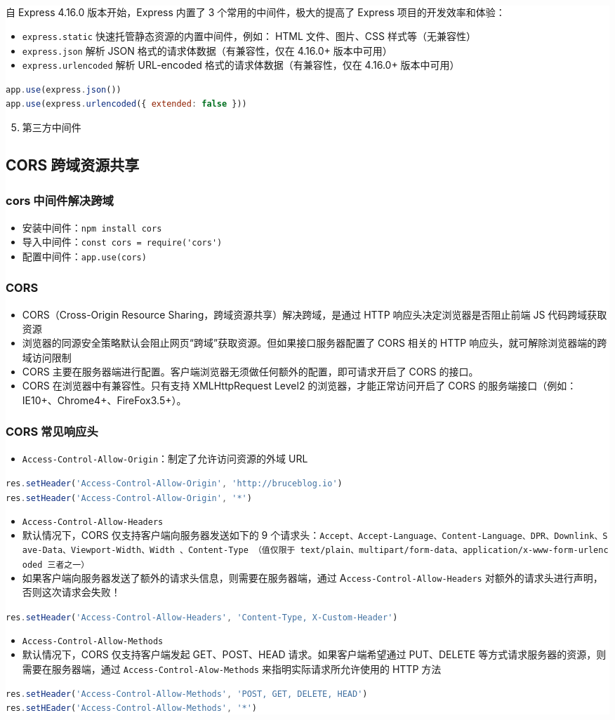 自 Express 4.16.0 版本开始，Express 内置了 3 个常用的中间件，极大的提高了 Express 项目的开发效率和体验：

- `express.static` 快速托管静态资源的内置中间件，例如： HTML 文件、图片、CSS 样式等（无兼容性）
- `express.json` 解析 JSON 格式的请求体数据（有兼容性，仅在 4.16.0+ 版本中可用）
- `express.urlencoded` 解析 URL-encoded 格式的请求体数据（有兼容性，仅在 4.16.0+ 版本中可用）

```js
app.use(express.json())
app.use(express.urlencoded({ extended: false }))
```

5. 第三方中间件

## CORS 跨域资源共享

### cors 中间件解决跨域

- 安装中间件：`npm install cors`
- 导入中间件：`const cors = require('cors')`
- 配置中间件：`app.use(cors)`

### CORS

- CORS（Cross-Origin Resource Sharing，跨域资源共享）解决跨域，是通过 HTTP 响应头决定浏览器是否阻止前端 JS 代码跨域获取资源
- 浏览器的同源安全策略默认会阻止网页“跨域”获取资源。但如果接口服务器配置了 CORS 相关的 HTTP 响应头，就可解除浏览器端的跨域访问限制
- CORS 主要在服务器端进行配置。客户端浏览器无须做任何额外的配置，即可请求开启了 CORS 的接口。
- CORS 在浏览器中有兼容性。只有支持 XMLHttpRequest Level2 的浏览器，才能正常访问开启了 CORS 的服务端接口（例如：IE10+、Chrome4+、FireFox3.5+）。

### CORS 常见响应头

- `Access-Control-Allow-Origin`：制定了允许访问资源的外域 URL

```js
res.setHeader('Access-Control-Allow-Origin', 'http://bruceblog.io')
res.setHeader('Access-Control-Allow-Origin', '*')
```

- `Access-Control-Allow-Headers`
- 默认情况下，CORS 仅支持客户端向服务器发送如下的 9 个请求头：`Accept、Accept-Language、Content-Language、DPR、Downlink、Save-Data、Viewport-Width、Width 、Content-Type （值仅限于 text/plain、multipart/form-data、application/x-www-form-urlencoded 三者之一）`
- 如果客户端向服务器发送了额外的请求头信息，则需要在服务器端，通过 A`ccess-Control-Allow-Headers` 对额外的请求头进行声明，否则这次请求会失败！

```js
res.setHeader('Access-Control-Allow-Headers', 'Content-Type, X-Custom-Header')
```

- `Access-Control-Allow-Methods`
- 默认情况下，CORS 仅支持客户端发起 GET、POST、HEAD 请求。如果客户端希望通过 PUT、DELETE 等方式请求服务器的资源，则需要在服务器端，通过 `Access-Control-Alow-Methods` 来指明实际请求所允许使用的 HTTP 方法

```js
res.setHeader('Access-Control-Allow-Methods', 'POST, GET, DELETE, HEAD')
res.setHEader('Access-Control-Allow-Methods', '*')
```
